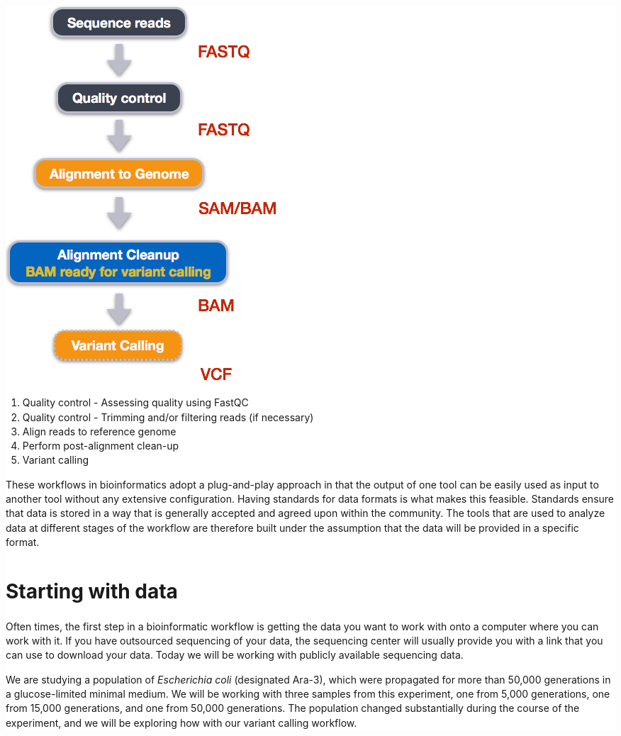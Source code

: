 ![workflow](../assets/img/variant_calling_workflow.png)

1.  Quality control - Assessing quality using FastQC
2.  Quality control - Trimming and/or filtering reads (if necessary)
3.  Align reads to reference genome
4.  Perform post-alignment clean-up
5.  Variant calling

These workflows in bioinformatics adopt a plug-and-play approach in that the output of one tool can be easily used as input to another tool without any extensive configuration. Having standards for data formats is what makes this feasible. Standards ensure that data is stored in a way that is generally accepted and agreed upon within the community. The tools that are used to analyze data at different stages of the workflow are therefore built under the assumption that the data will be provided in a specific format.

Starting with data
==================

Often times, the first step in a bioinformatic workflow is getting the data you want to work with onto a computer where you can work with it. If you have outsourced sequencing of your data, the sequencing center will usually provide you with a link that you can use to download your data. Today we will be working with publicly available sequencing data.

We are studying a population of _Escherichia coli_ (designated Ara-3), which were propagated for more than 50,000 generations in a glucose-limited minimal medium. We will be working with three samples from this experiment, one from 5,000 generations, one from 15,000 generations, and one from 50,000 generations. The population changed substantially during the course of the experiment, and we will be exploring how with our variant calling workflow.
